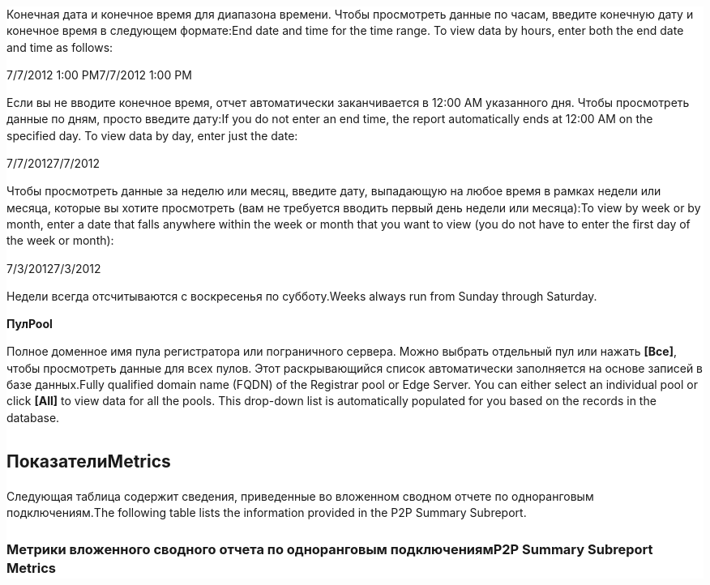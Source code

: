 <td><p><span data-ttu-id="279d3-p104">Конечная дата и конечное время для диапазона времени. Чтобы просмотреть данные по часам, введите конечную дату и конечное время в следующем формате:</span><span class="sxs-lookup"><span data-stu-id="279d3-p104">End date and time for the time range. To view data by hours, enter both the end date and time as follows:</span></span></p>
<p><span data-ttu-id="279d3-126">7/7/2012 1:00 PM</span><span class="sxs-lookup"><span data-stu-id="279d3-126">7/7/2012 1:00 PM</span></span></p>
<p><span data-ttu-id="279d3-p105">Если вы не вводите конечное время, отчет автоматически заканчивается в 12:00 AM указанного дня. Чтобы просмотреть данные по дням, просто введите дату:</span><span class="sxs-lookup"><span data-stu-id="279d3-p105">If you do not enter an end time, the report automatically ends at 12:00 AM on the specified day. To view data by day, enter just the date:</span></span></p>
<p><span data-ttu-id="279d3-129">7/7/2012</span><span class="sxs-lookup"><span data-stu-id="279d3-129">7/7/2012</span></span></p>
<p><span data-ttu-id="279d3-130">Чтобы просмотреть данные за неделю или месяц, введите дату, выпадающую на любое время в рамках недели или месяца, которые вы хотите просмотреть (вам не требуется вводить первый день недели или месяца):</span><span class="sxs-lookup"><span data-stu-id="279d3-130">To view by week or by month, enter a date that falls anywhere within the week or month that you want to view (you do not have to enter the first day of the week or month):</span></span></p>
<p><span data-ttu-id="279d3-131">7/3/2012</span><span class="sxs-lookup"><span data-stu-id="279d3-131">7/3/2012</span></span></p>
<p><span data-ttu-id="279d3-132">Недели всегда отсчитываются с воскресенья по субботу.</span><span class="sxs-lookup"><span data-stu-id="279d3-132">Weeks always run from Sunday through Saturday.</span></span></p></td>
</tr>
<tr class="odd">
<td><p><span data-ttu-id="279d3-133"><strong>Пул</strong></span><span class="sxs-lookup"><span data-stu-id="279d3-133"><strong>Pool</strong></span></span></p></td>
<td><p><span data-ttu-id="279d3-p106">Полное доменное имя пула регистратора или пограничного сервера. Можно выбрать отдельный пул или нажать <strong>[Все]</strong>, чтобы просмотреть данные для всех пулов. Этот раскрывающийся список автоматически заполняется на основе записей в базе данных.</span><span class="sxs-lookup"><span data-stu-id="279d3-p106">Fully qualified domain name (FQDN) of the Registrar pool or Edge Server. You can either select an individual pool or click <strong>[All]</strong> to view data for all the pools. This drop-down list is automatically populated for you based on the records in the database.</span></span></p></td>
</tr>
</tbody>
</table>


</div>

<div>

## <a name="metrics"></a><span data-ttu-id="279d3-137">Показатели</span><span class="sxs-lookup"><span data-stu-id="279d3-137">Metrics</span></span>

<span data-ttu-id="279d3-138">Следующая таблица содержит сведения, приведенные во вложенном сводном отчете по одноранговым подключениям.</span><span class="sxs-lookup"><span data-stu-id="279d3-138">The following table lists the information provided in the P2P Summary Subreport.</span></span>

### <a name="p2p-summary-subreport-metrics"></a><span data-ttu-id="279d3-139">Метрики вложенного сводного отчета по одноранговым подключениям</span><span class="sxs-lookup"><span data-stu-id="279d3-139">P2P Summary Subreport Metrics</span></span>
